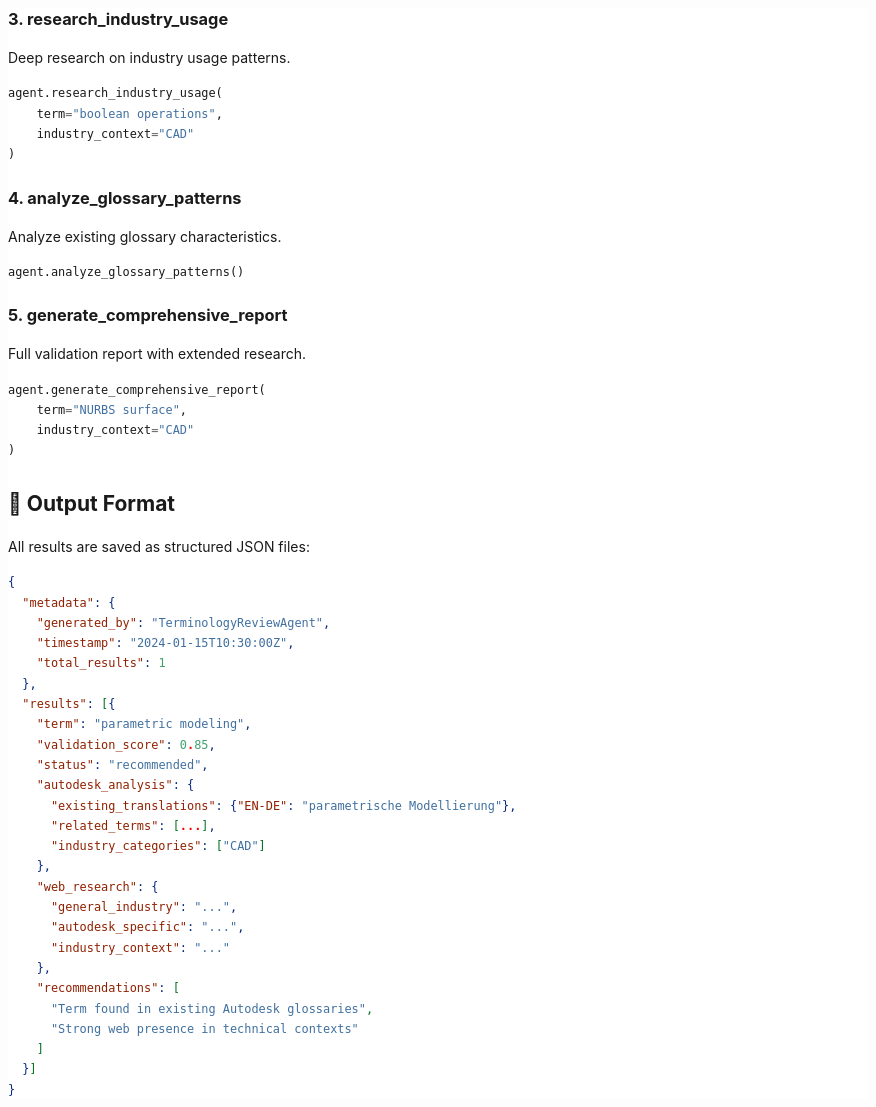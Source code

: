 ### 3. research_industry_usage
Deep research on industry usage patterns.

```python
agent.research_industry_usage(
    term="boolean operations",
    industry_context="CAD"
)
```

### 4. analyze_glossary_patterns
Analyze existing glossary characteristics.

```python
agent.analyze_glossary_patterns()
```

### 5. generate_comprehensive_report
Full validation report with extended research.

```python
agent.generate_comprehensive_report(
    term="NURBS surface",
    industry_context="CAD"
)
```

## 📁 Output Format

All results are saved as structured JSON files:

```json
{
  "metadata": {
    "generated_by": "TerminologyReviewAgent",
    "timestamp": "2024-01-15T10:30:00Z",
    "total_results": 1
  },
  "results": [{
    "term": "parametric modeling",
    "validation_score": 0.85,
    "status": "recommended",
    "autodesk_analysis": {
      "existing_translations": {"EN-DE": "parametrische Modellierung"},
      "related_terms": [...],
      "industry_categories": ["CAD"]
    },
    "web_research": {
      "general_industry": "...",
      "autodesk_specific": "...",
      "industry_context": "..."
    },
    "recommendations": [
      "Term found in existing Autodesk glossaries",
      "Strong web presence in technical contexts"
    ]
  }]
}
```
